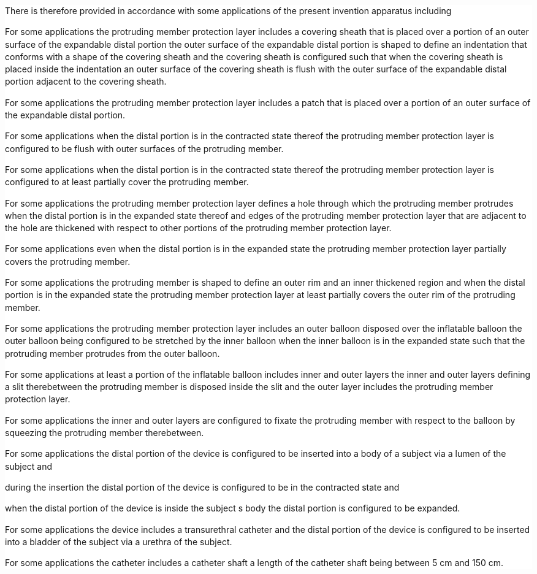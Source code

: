 
There is therefore provided in accordance with some applications of the present invention apparatus including 

For some applications the protruding member protection layer includes a covering sheath that is placed over a portion of an outer surface of the expandable distal portion the outer surface of the expandable distal portion is shaped to define an indentation that conforms with a shape of the covering sheath and the covering sheath is configured such that when the covering sheath is placed inside the indentation an outer surface of the covering sheath is flush with the outer surface of the expandable distal portion adjacent to the covering sheath.

For some applications the protruding member protection layer includes a patch that is placed over a portion of an outer surface of the expandable distal portion.

For some applications when the distal portion is in the contracted state thereof the protruding member protection layer is configured to be flush with outer surfaces of the protruding member.

For some applications when the distal portion is in the contracted state thereof the protruding member protection layer is configured to at least partially cover the protruding member.

For some applications the protruding member protection layer defines a hole through which the protruding member protrudes when the distal portion is in the expanded state thereof and edges of the protruding member protection layer that are adjacent to the hole are thickened with respect to other portions of the protruding member protection layer.

For some applications even when the distal portion is in the expanded state the protruding member protection layer partially covers the protruding member.

For some applications the protruding member is shaped to define an outer rim and an inner thickened region and when the distal portion is in the expanded state the protruding member protection layer at least partially covers the outer rim of the protruding member.

For some applications the protruding member protection layer includes an outer balloon disposed over the inflatable balloon the outer balloon being configured to be stretched by the inner balloon when the inner balloon is in the expanded state such that the protruding member protrudes from the outer balloon.

For some applications at least a portion of the inflatable balloon includes inner and outer layers the inner and outer layers defining a slit therebetween the protruding member is disposed inside the slit and the outer layer includes the protruding member protection layer.

For some applications the inner and outer layers are configured to fixate the protruding member with respect to the balloon by squeezing the protruding member therebetween.

For some applications the distal portion of the device is configured to be inserted into a body of a subject via a lumen of the subject and 

during the insertion the distal portion of the device is configured to be in the contracted state and

when the distal portion of the device is inside the subject s body the distal portion is configured to be expanded.

For some applications the device includes a transurethral catheter and the distal portion of the device is configured to be inserted into a bladder of the subject via a urethra of the subject.

For some applications the catheter includes a catheter shaft a length of the catheter shaft being between 5 cm and 150 cm.

